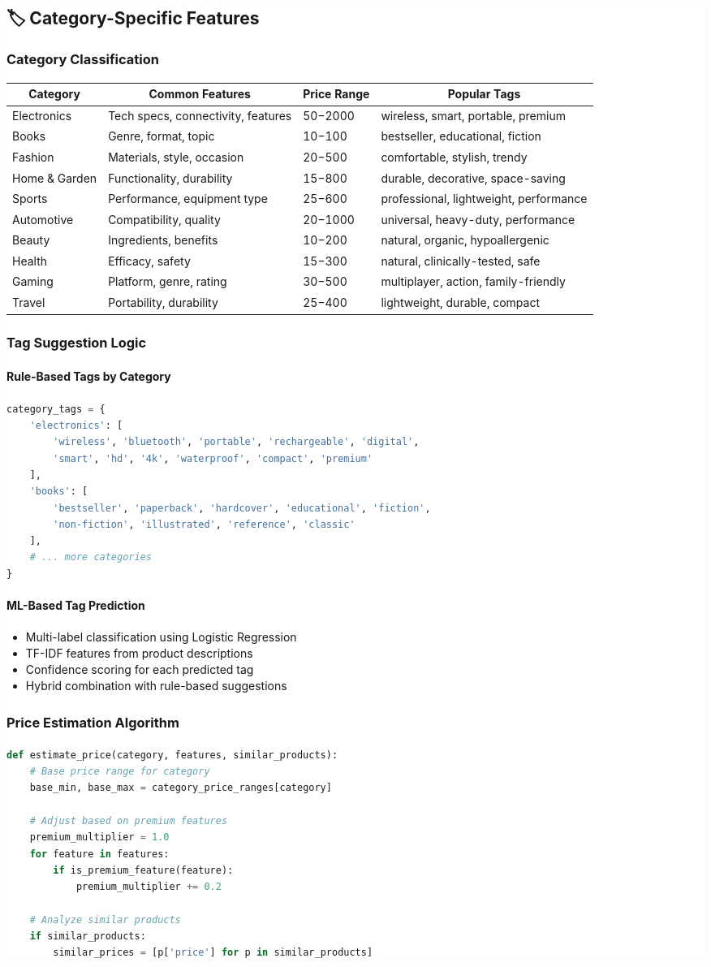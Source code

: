 
## 🏷️ Category-Specific Features

### Category Classification

| Category | Common Features | Price Range | Popular Tags |
|----------|----------------|-------------|--------------|
| Electronics | Tech specs, connectivity, features | $50-$2000 | wireless, smart, portable, premium |
| Books | Genre, format, topic | $10-$100 | bestseller, educational, fiction |
| Fashion | Materials, style, occasion | $20-$500 | comfortable, stylish, trendy |
| Home & Garden | Functionality, durability | $15-$800 | durable, decorative, space-saving |
| Sports | Performance, equipment type | $25-$600 | professional, lightweight, performance |
| Automotive | Compatibility, quality | $20-$1000 | universal, heavy-duty, performance |
| Beauty | Ingredients, benefits | $10-$200 | natural, organic, hypoallergenic |
| Health | Efficacy, safety | $15-$300 | natural, clinically-tested, safe |
| Gaming | Platform, genre, rating | $30-$500 | multiplayer, action, family-friendly |
| Travel | Portability, durability | $25-$400 | lightweight, durable, compact |

### Tag Suggestion Logic

#### Rule-Based Tags by Category
```python
category_tags = {
    'electronics': [
        'wireless', 'bluetooth', 'portable', 'rechargeable', 'digital',
        'smart', 'hd', '4k', 'waterproof', 'compact', 'premium'
    ],
    'books': [
        'bestseller', 'paperback', 'hardcover', 'educational', 'fiction',
        'non-fiction', 'illustrated', 'reference', 'classic'
    ],
    # ... more categories
}
```

#### ML-Based Tag Prediction
- Multi-label classification using Logistic Regression
- TF-IDF features from product descriptions
- Confidence scoring for each predicted tag
- Hybrid combination with rule-based suggestions

### Price Estimation Algorithm

```python
def estimate_price(category, features, similar_products):
    # Base price range for category
    base_min, base_max = category_price_ranges[category]
    
    # Adjust based on premium features
    premium_multiplier = 1.0
    for feature in features:
        if is_premium_feature(feature):
            premium_multiplier += 0.2
    
    # Analyze similar products
    if similar_products:
        similar_prices = [p['price'] for p in similar_products]
```